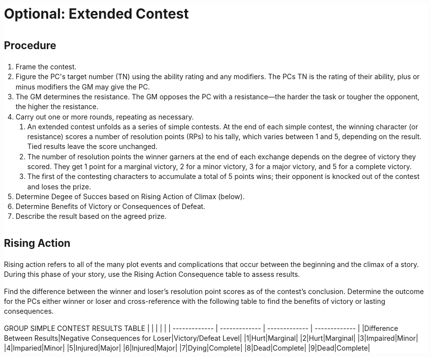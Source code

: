 # Optional: Extended Contest
## Procedure
1. Frame the contest.
2. Figure the PC's target number (TN) using the ability rating and any modifiers. The PCs TN is the rating of their ability, plus or minus modifiers the GM may give the PC. 
3. The GM determines the resistance. The GM opposes the PC with a resistance—the harder the task or tougher the opponent, the higher the resistance.
4. Carry out one or more rounds, repeating as necessary.
    1. An extended contest unfolds as a series of simple contests. At the end of each simple contest, the winning character (or resistance) scores a number of resolution points (RPs) to his tally, which varies between 1 and 5, depending on the result. Tied results leave the score unchanged.
    2. The number of resolution points the winner garners at the end of each exchange depends on the degree of victory they scored. They get 1 point for a marginal victory, 2 for a minor victory, 3 for a major victory, and 5 for a complete victory. 
    3. The first of the contesting characters to accumulate a total of 5 points wins; their opponent is knocked out of the contest and loses the prize.
5. Determine Degee of Succes based on Rising Action of Climax (below).
6. Determine Benefits of Victory or Consequences of Defeat. 
7. Describe the result based on the agreed prize.

## Rising Action 
Rising action refers to all of the many plot events and complications that occur between the beginning and the climax of a story. During this phase of your story, use the Rising Action Consequence table to assess results.

Find the difference between the winner and loser’s resolution point scores as of the contest’s conclusion. Determine the outcome for the PCs either winner or loser and cross-reference with the following table to find the benefits of victory or lasting consequences.

GROUP SIMPLE CONTEST RESULTS TABLE
| | | | |
| ------------- | ------------- | ------------- | ------------- | 
|Difference Between Results|Negative Consequences for Loser|Victory/Defeat Level|
|1|Hurt|Marginal|
|2|Hurt|Marginal|
|3|Impaired|Minor|
|4|Imparied|Minor|
|5|Injured|Major|
|6|Injured|Major|
|7|Dying|Complete|
|8|Dead|Complete|
|9|Dead|Complete|

